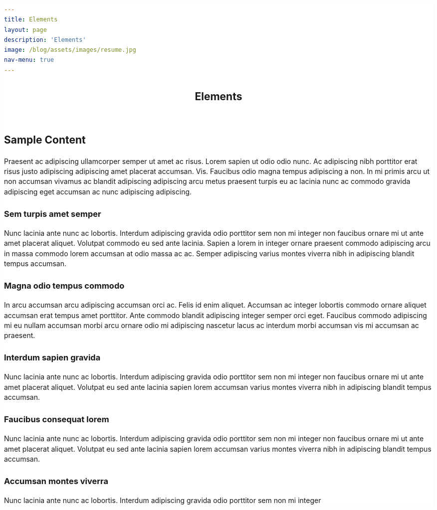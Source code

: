 ```yaml
---
title: Elements
layout: page
description: 'Elements'
image: /blog/assets/images/resume.jpg
nav-menu: true
---
```



<section id="two">
	<div class="inner">
		<header class="major">
			<h1>Elements</h1>
		</header>
		<!-- Content -->
		<h2 id="content">Sample Content</h2>
		<p>Praesent ac adipiscing ullamcorper semper ut amet ac risus. Lorem sapien ut odio odio nunc. Ac adipiscing
			nibh porttitor erat risus justo adipiscing adipiscing amet placerat accumsan. Vis. Faucibus odio magna
			tempus adipiscing a non. In mi primis arcu ut non accumsan vivamus ac blandit adipiscing adipiscing arcu
			metus praesent turpis eu ac lacinia nunc ac commodo gravida adipiscing eget accumsan ac nunc adipiscing
			adipiscing.</p>
		<div class="row">
			<div class="6u 12u$(small)">
				<h3>Sem turpis amet semper</h3>
				<p>Nunc lacinia ante nunc ac lobortis. Interdum adipiscing gravida odio porttitor sem non mi integer
					non faucibus ornare mi ut ante amet placerat aliquet. Volutpat commodo eu sed ante lacinia.
					Sapien a lorem in integer ornare praesent commodo adipiscing arcu in massa commodo lorem
					accumsan at odio massa ac ac. Semper adipiscing varius montes viverra nibh in adipiscing blandit
					tempus accumsan.</p>
			</div>
			<div class="6u$ 12u$(small)">
				<h3>Magna odio tempus commodo</h3>
				<p>In arcu accumsan arcu adipiscing accumsan orci ac. Felis id enim aliquet. Accumsan ac integer
					lobortis commodo ornare aliquet accumsan erat tempus amet porttitor. Ante commodo blandit
					adipiscing integer semper orci eget. Faucibus commodo adipiscing mi eu nullam accumsan morbi
					arcu ornare odio mi adipiscing nascetur lacus ac interdum morbi accumsan vis mi accumsan ac
					praesent.</p>
			</div>
			<!-- Break -->
			<div class="4u 12u$(medium)">
				<h3>Interdum sapien gravida</h3>
				<p>Nunc lacinia ante nunc ac lobortis. Interdum adipiscing gravida odio porttitor sem non mi integer
					non faucibus ornare mi ut ante amet placerat aliquet. Volutpat eu sed ante lacinia sapien lorem
					accumsan varius montes viverra nibh in adipiscing blandit tempus accumsan.</p>
			</div>
			<div class="4u 12u$(medium)">
				<h3>Faucibus consequat lorem</h3>
				<p>Nunc lacinia ante nunc ac lobortis. Interdum adipiscing gravida odio porttitor sem non mi integer
					non faucibus ornare mi ut ante amet placerat aliquet. Volutpat eu sed ante lacinia sapien lorem
					accumsan varius montes viverra nibh in adipiscing blandit tempus accumsan.</p>
			</div>
			<div class="4u$ 12u$(medium)">
				<h3>Accumsan montes viverra</h3>
				<p>Nunc lacinia ante nunc ac lobortis. Interdum adipiscing gravida odio porttitor sem non mi integer